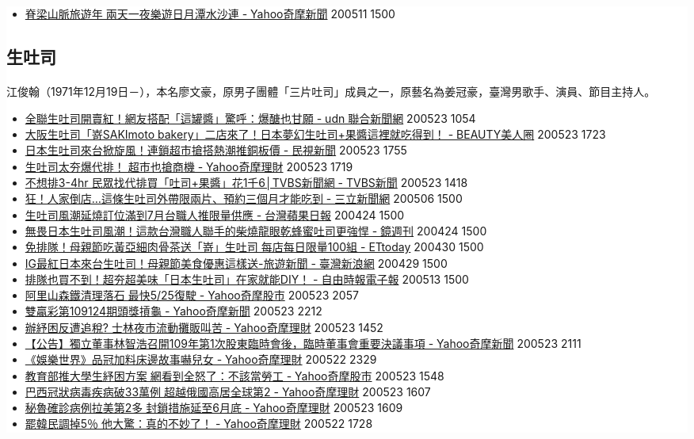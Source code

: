 - [脊梁山脈旅遊年 兩天一夜樂遊日月潭水沙連 - Yahoo奇摩新聞](https://tw.news.yahoo.com/%E8%84%8A%E6%A2%81%E5%B1%B1%E8%84%88%E6%97%85%E9%81%8A%E5%B9%B4-%E5%85%A9%E5%A4%A9-%E5%A4%9C%E6%A8%82%E9%81%8A%E6%97%A5%E6%9C%88%E6%BD%AD%E6%B0%B4%E6%B2%99%E9%80%A3-002000694.html "脊梁山脈旅遊年 兩天一夜樂遊日月潭水沙連 - Yahoo奇摩新聞") 200511 1500

## 生吐司

江俊翰（1971年12月19日－），本名廖文豪，原男子團體「三片吐司」成員之一，原藝名為姜冠豪，臺灣男歌手、演員、節目主持人。
- [全聯生吐司開賣紅！網友搭配「這罐醬」驚呼：爆醣也甘願 - udn 聯合新聞網](https://udn.com/news/story/120915/4584614 "全聯生吐司開賣紅！網友搭配「這罐醬」驚呼：爆醣也甘願 - udn 聯合新聞網") 200523 1054
- [大阪生吐司「嵜SAKImoto bakery」二店來了！日本夢幻生吐司+果醬這裡就吃得到！ - BEAUTY美人圈](https://www.beauty321.com/post/32811 "大阪生吐司「嵜SAKImoto bakery」二店來了！日本夢幻生吐司+果醬這裡就吃得到！ - BEAUTY美人圈") 200523 1723
- [日本生吐司來台掀旋風！連鎖超市搶搭熱潮推銅板價 - 民視新聞](https://www.ftvnews.com.tw/news/detail/2020523L07M1 "日本生吐司來台掀旋風！連鎖超市搶搭熱潮推銅板價 - 民視新聞") 200523 1755
- [生吐司太夯爆代排！ 超市也搶商機 - Yahoo奇摩理財](https://tw.stock.yahoo.com/news/%E7%94%9F%E5%90%90%E5%8F%B8%E5%A4%AA%E5%A4%AF%E7%88%86%E4%BB%A3%E6%8E%92-%E8%B6%85%E5%B8%82%E4%B9%9F%E6%90%B6%E5%95%86%E6%A9%9F-091910968.html "生吐司太夯爆代排！ 超市也搶商機 - Yahoo奇摩理財") 200523 1719
- [不想排3-4hr 民眾找代排買「吐司+果醬」花1千6│TVBS新聞網 - TVBS新聞](https://news.tvbs.com.tw/life/1328555 "不想排3-4hr 民眾找代排買「吐司+果醬」花1千6│TVBS新聞網 - TVBS新聞") 200523 1418
- [狂！人家倒店…這條生吐司外帶限兩片、預約三個月才能吃到 - 三立新聞網](https://www.setn.com/News.aspx?NewsID=737674 "狂！人家倒店…這條生吐司外帶限兩片、預約三個月才能吃到 - 三立新聞網") 200506 1500
- [生吐司風潮延燒訂位滿到7月台職人推限量供應 - 台灣蘋果日報](https://tw.appledaily.com/lifestyle/20200424/RKAXYH65IYJR6IA4YEETXCDGCE/ "生吐司風潮延燒訂位滿到7月台職人推限量供應 - 台灣蘋果日報") 200424 1500
- [無畏日本生吐司風潮！這款台灣職人聯手的柴燒龍眼乾蜂蜜吐司更強悍 - 鏡週刊](https://www.mirrormedia.mg/story/20200421food001/ "無畏日本生吐司風潮！這款台灣職人聯手的柴燒龍眼乾蜂蜜吐司更強悍 - 鏡週刊") 200424 1500
- [免排隊！母親節吃黃亞細肉骨茶送「嵜」生吐司 每店每日限量100組 - ETtoday](https://travel.ettoday.net/article/1703599.htm "免排隊！母親節吃黃亞細肉骨茶送「嵜」生吐司 每店每日限量100組 - ETtoday") 200430 1500
- [IG最紅日本來台生吐司！母親節美食優惠這樣送-旅遊新聞 - 臺灣新浪網](https://news.sina.com.tw/article/20200429/35021223.html "IG最紅日本來台生吐司！母親節美食優惠這樣送-旅遊新聞 - 臺灣新浪網") 200429 1500
- [排隊也買不到！超夯超美味「日本生吐司」在家就能DIY！ - 自由時報電子報](https://food.ltn.com.tw/article/10713 "排隊也買不到！超夯超美味「日本生吐司」在家就能DIY！ - 自由時報電子報") 200513 1500
- [阿里山森鐵清理落石 最快5/25復駛 - Yahoo奇摩股市](https://tw.stock.yahoo.com/news/%E9%98%BF%E9%87%8C%E5%B1%B1%E6%A3%AE%E9%90%B5%E6%B8%85%E7%90%86%E8%90%BD%E7%9F%B3-%E6%9C%80%E5%BF%AB5-25%E5%BE%A9%E9%A7%9B-125742977.html "阿里山森鐵清理落石 最快5/25復駛 - Yahoo奇摩股市") 200523 2057
- [雙贏彩第109124期頭獎摃龜 - Yahoo奇摩新聞](https://tw.stock.yahoo.com/news/%E9%9B%99%E8%B4%8F%E5%BD%A9%E7%AC%AC109124%E6%9C%9F%E9%A0%AD%E7%8D%8E%E6%91%83%E9%BE%9C-141231909.html "雙贏彩第109124期頭獎摃龜 - Yahoo奇摩新聞") 200523 2212
- [辦紓困反遭追稅? 士林夜市流動攤販叫苦 - Yahoo奇摩理財](https://tw.stock.yahoo.com/news/%E8%BE%A6%E7%B4%93%E5%9B%B0%E5%8F%8D%E9%81%AD%E8%BF%BD%E7%A8%85-%E5%A3%AB%E6%9E%97%E5%A4%9C%E5%B8%82%E6%B5%81%E5%8B%95%E6%94%A4%E8%B2%A9%E5%8F%AB%E8%8B%A6-055900680.html "辦紓困反遭追稅? 士林夜市流動攤販叫苦 - Yahoo奇摩理財") 200523 1452
- [【公告】獨立董事林智浩召開109年第1次股東臨時會後，臨時董事會重要決議事項 - Yahoo奇摩新聞](https://tw.stock.yahoo.com/news/%E5%85%AC%E5%91%8A-%E7%8D%A8%E7%AB%8B%E8%91%A3%E4%BA%8B%E6%9E%97%E6%99%BA%E6%B5%A9%E5%8F%AC%E9%96%8B109%E5%B9%B4%E7%AC%AC1%E6%AC%A1%E8%82%A1%E6%9D%B1%E8%87%A8%E6%99%82%E6%9C%83%E5%BE%8C-%E8%87%A8%E6%99%82%E8%91%A3%E4%BA%8B%E6%9C%83%E9%87%8D%E8%A6%81%E6%B1%BA%E8%AD%B0%E4%BA%8B%E9%A0%85-131130668.html "【公告】獨立董事林智浩召開109年第1次股東臨時會後，臨時董事會重要決議事項 - Yahoo奇摩新聞") 200523 2111
- [《娛樂世界》品冠加料床邊故事嚇兒女 - Yahoo奇摩理財](https://tw.stock.yahoo.com/news/%E5%A8%9B%E6%A8%82%E4%B8%96%E7%95%8C-%E5%93%81%E5%86%A0%E5%8A%A0%E6%96%99%E5%BA%8A%E9%82%8A%E6%95%85%E4%BA%8B%E5%9A%87%E5%85%92%E5%A5%B3-062901444.html "《娛樂世界》品冠加料床邊故事嚇兒女 - Yahoo奇摩理財") 200522 2329
- [教育部推大學生紓困方案 網看到全怒了：不該當勞工 - Yahoo奇摩股市](https://tw.stock.yahoo.com/news/%E6%95%99%E8%82%B2%E9%83%A8%E6%93%AC%E5%88%97%E5%A4%A7%E5%AD%B8%E7%94%9F%E7%B4%93%E5%9B%B0%E6%96%B9%E6%A1%88-%E7%B6%B2%E7%9C%8B%E5%88%B0%E5%85%A8%E6%80%92%E4%BA%86-074852577.html "教育部推大學生紓困方案 網看到全怒了：不該當勞工 - Yahoo奇摩股市") 200523 1548
- [巴西冠狀病毒疾病破33萬例 超越俄國高居全球第2 - Yahoo奇摩理財](https://tw.stock.yahoo.com/news/%E5%B7%B4%E8%A5%BF%E5%86%A0%E7%8B%80%E7%97%85%E6%AF%92%E7%96%BE%E7%97%85%E7%A0%B433%E8%90%AC%E4%BE%8B-%E8%B6%85%E8%B6%8A%E4%BF%84%E5%9C%8B%E9%AB%98%E5%B1%85%E5%85%A8%E7%90%83%E7%AC%AC2-080736135.html "巴西冠狀病毒疾病破33萬例 超越俄國高居全球第2 - Yahoo奇摩理財") 200523 1607
- [秘魯確診病例拉美第2多 封鎖措施延至6月底 - Yahoo奇摩理財](https://tw.stock.yahoo.com/news/%E7%A7%98%E9%AD%AF%E7%A2%BA%E8%A8%BA%E7%97%85%E4%BE%8B%E6%8B%89%E7%BE%8E%E7%AC%AC2%E5%A4%9A-%E5%B0%81%E9%8E%96%E6%8E%AA%E6%96%BD%E5%BB%B6%E8%87%B36%E6%9C%88%E5%BA%95-080947677.html "秘魯確診病例拉美第2多 封鎖措施延至6月底 - Yahoo奇摩理財") 200523 1609
- [罷韓民調掉5％ 他大驚：真的不妙了！ - Yahoo奇摩理財](https://tw.stock.yahoo.com/news/%E7%BD%B7%E9%9F%93%E6%B0%91%E8%AA%BF%E6%8E%895-%E4%BB%96%E5%A4%A7%E9%A9%9A-%E7%9C%9F%E7%9A%84%E4%B8%8D%E5%A6%99%E4%BA%86-002857773.html "罷韓民調掉5％ 他大驚：真的不妙了！ - Yahoo奇摩理財") 200522 1728
